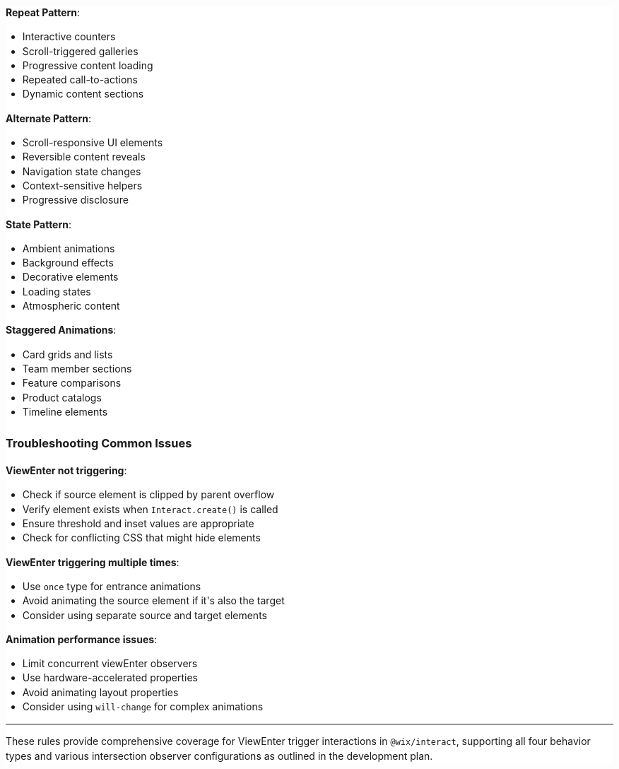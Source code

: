**Repeat Pattern**:
- Interactive counters
- Scroll-triggered galleries
- Progressive content loading
- Repeated call-to-actions
- Dynamic content sections

**Alternate Pattern**:
- Scroll-responsive UI elements
- Reversible content reveals
- Navigation state changes
- Context-sensitive helpers
- Progressive disclosure

**State Pattern**:
- Ambient animations
- Background effects
- Decorative elements
- Loading states
- Atmospheric content

**Staggered Animations**:
- Card grids and lists
- Team member sections
- Feature comparisons
- Product catalogs
- Timeline elements

### Troubleshooting Common Issues

**ViewEnter not triggering**:
- Check if source element is clipped by parent overflow
- Verify element exists when `Interact.create()` is called
- Ensure threshold and inset values are appropriate
- Check for conflicting CSS that might hide elements

**ViewEnter triggering multiple times**:
- Use `once` type for entrance animations
- Avoid animating the source element if it's also the target
- Consider using separate source and target elements

**Animation performance issues**:
- Limit concurrent viewEnter observers
- Use hardware-accelerated properties
- Avoid animating layout properties
- Consider using `will-change` for complex animations

---

These rules provide comprehensive coverage for ViewEnter trigger interactions in `@wix/interact`, supporting all four behavior types and various intersection observer configurations as outlined in the development plan.
